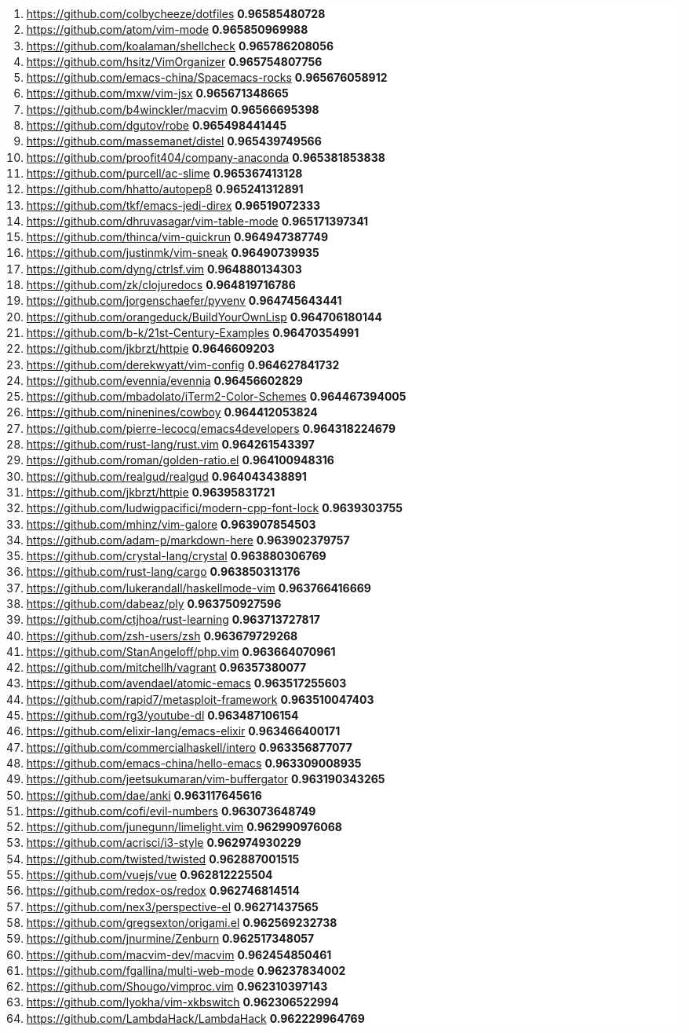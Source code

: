  1. https://github.com/colbycheeze/dotfiles **0.96585480728**
 1. https://github.com/atom/vim-mode **0.965850969988**
 1. https://github.com/koalaman/shellcheck **0.965786208056**
 1. https://github.com/hsitz/VimOrganizer **0.965754807756**
 1. https://github.com/emacs-china/Spacemacs-rocks **0.965676058912**
 1. https://github.com/mxw/vim-jsx **0.965671348665**
 1. https://github.com/b4winckler/macvim **0.96566695398**
 1. https://github.com/dgutov/robe **0.965498441445**
 1. https://github.com/massemanet/distel **0.965439749566**
 1. https://github.com/proofit404/company-anaconda **0.965381853838**
 1. https://github.com/purcell/ac-slime **0.965367413128**
 1. https://github.com/hhatto/autopep8 **0.965241312891**
 1. https://github.com/tkf/emacs-jedi-direx **0.96519072333**
 1. https://github.com/dhruvasagar/vim-table-mode **0.965171397341**
 1. https://github.com/thinca/vim-quickrun **0.964947387749**
 1. https://github.com/justinmk/vim-sneak **0.96490739935**
 1. https://github.com/dyng/ctrlsf.vim **0.964880134303**
 1. https://github.com/zk/clojuredocs **0.964819716786**
 1. https://github.com/jorgenschaefer/pyvenv **0.964745643441**
 1. https://github.com/orangeduck/BuildYourOwnLisp **0.964706180144**
 1. https://github.com/b-k/21st-Century-Examples **0.96470354991**
 1. https://github.com/jkbrzt/httpie **0.9646609203**
 1. https://github.com/derekwyatt/vim-config **0.964627841732**
 1. https://github.com/evennia/evennia **0.96456602829**
 1. https://github.com/mbadolato/iTerm2-Color-Schemes **0.964467394005**
 1. https://github.com/ninenines/cowboy **0.964412053824**
 1. https://github.com/pierre-lecocq/emacs4developers **0.964318224679**
 1. https://github.com/rust-lang/rust.vim **0.964261543397**
 1. https://github.com/roman/golden-ratio.el **0.964100948316**
 1. https://github.com/realgud/realgud **0.964043438891**
 1. https://github.com/jkbrzt/httpie **0.96395831721**
 1. https://github.com/ludwigpacifici/modern-cpp-font-lock **0.9639303755**
 1. https://github.com/mhinz/vim-galore **0.963907854503**
 1. https://github.com/adam-p/markdown-here **0.963902379757**
 1. https://github.com/crystal-lang/crystal **0.963880306769**
 1. https://github.com/rust-lang/cargo **0.963850313176**
 1. https://github.com/lukerandall/haskellmode-vim **0.963766416669**
 1. https://github.com/dabeaz/ply **0.963750927596**
 1. https://github.com/ctjhoa/rust-learning **0.963713727817**
 1. https://github.com/zsh-users/zsh **0.963679729268**
 1. https://github.com/StanAngeloff/php.vim **0.963664070961**
 1. https://github.com/mitchellh/vagrant **0.96357380077**
 1. https://github.com/avendael/atomic-emacs **0.963517255603**
 1. https://github.com/rapid7/metasploit-framework **0.963510047403**
 1. https://github.com/rg3/youtube-dl **0.963487106154**
 1. https://github.com/elixir-lang/emacs-elixir **0.963466400171**
 1. https://github.com/commercialhaskell/intero **0.963356877077**
 1. https://github.com/emacs-china/hello-emacs **0.963309008935**
 1. https://github.com/jeetsukumaran/vim-buffergator **0.963190343265**
 1. https://github.com/dae/anki **0.963117645616**
 1. https://github.com/cofi/evil-numbers **0.963073648749**
 1. https://github.com/junegunn/limelight.vim **0.962990976068**
 1. https://github.com/acrisci/i3-style **0.962974930229**
 1. https://github.com/twisted/twisted **0.962887001515**
 1. https://github.com/vuejs/vue **0.962812225504**
 1. https://github.com/redox-os/redox **0.962746814514**
 1. https://github.com/nex3/perspective-el **0.96271437565**
 1. https://github.com/gregsexton/origami.el **0.962569232738**
 1. https://github.com/jnurmine/Zenburn **0.962517348057**
 1. https://github.com/macvim-dev/macvim **0.962454850461**
 1. https://github.com/fgallina/multi-web-mode **0.96237834002**
 1. https://github.com/Shougo/vimproc.vim **0.962310397143**
 1. https://github.com/lyokha/vim-xkbswitch **0.962306522994**
 1. https://github.com/LambdaHack/LambdaHack **0.962229964769**